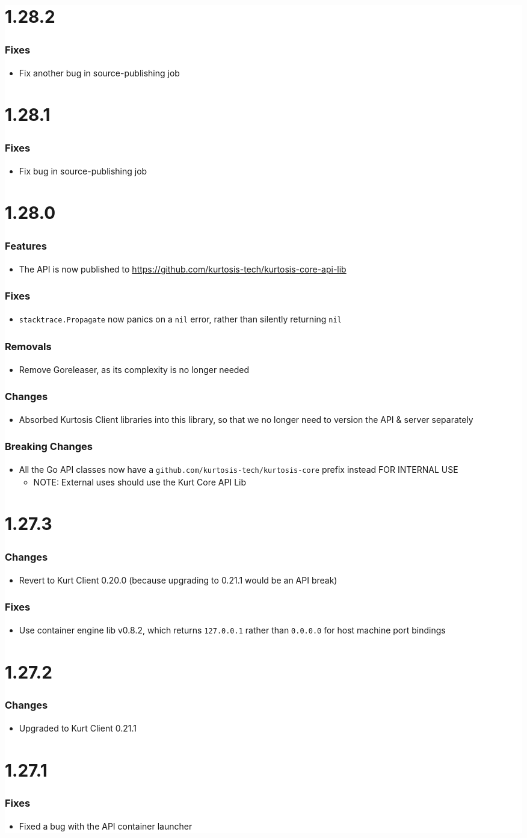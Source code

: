 # 1.28.2
### Fixes
* Fix another bug in source-publishing job

# 1.28.1
### Fixes
* Fix bug in source-publishing job

# 1.28.0
### Features
* The API is now published to https://github.com/kurtosis-tech/kurtosis-core-api-lib

### Fixes
* `stacktrace.Propagate` now panics on a `nil` error, rather than silently returning `nil`

### Removals
* Remove Goreleaser, as its complexity is no longer needed

### Changes
* Absorbed Kurtosis Client libraries into this library, so that we no longer need to version the API & server separately

### Breaking Changes
* All the Go API classes now have a `github.com/kurtosis-tech/kurtosis-core` prefix instead FOR INTERNAL USE
    * NOTE: External uses should use the Kurt Core API Lib

# 1.27.3
### Changes
* Revert to Kurt Client 0.20.0 (because upgrading to 0.21.1 would be an API break)

### Fixes
* Use container engine lib v0.8.2, which returns `127.0.0.1` rather than `0.0.0.0` for host machine port bindings

# 1.27.2
### Changes
* Upgraded to Kurt Client 0.21.1

# 1.27.1
### Fixes
* Fixed a bug with the API container launcher
